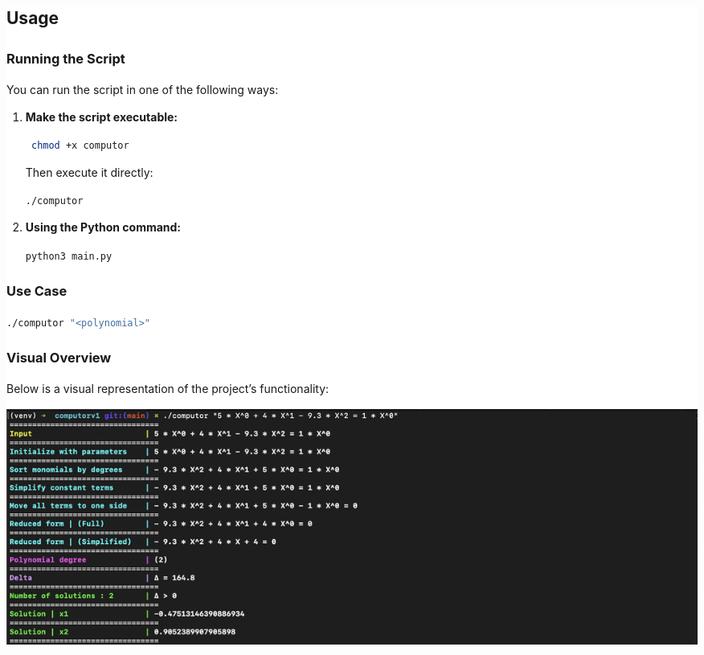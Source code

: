 ## Usage

### Running the Script

You can run the script in one of the following ways:

1. **Make the script executable:**

   ```bash
    chmod +x computor
    ```

    Then execute it directly:

    ```bash
    ./computor
    ```

2. **Using the Python command:**

    ```bash
    python3 main.py
    ```

<!-- ### Expected Output

Once the script is run successfully, you should see the following output:

```
It's work !
``` -->

### Use Case

<!-- Provide examples or scenarios where your project could be used. For instance: -->

<!--# Example -->
```bash
./computor "<polynomial>"
```

### Visual Overview

Below is a visual representation of the project’s functionality:

<img src="./gitimages/overview.png" width="100%">
